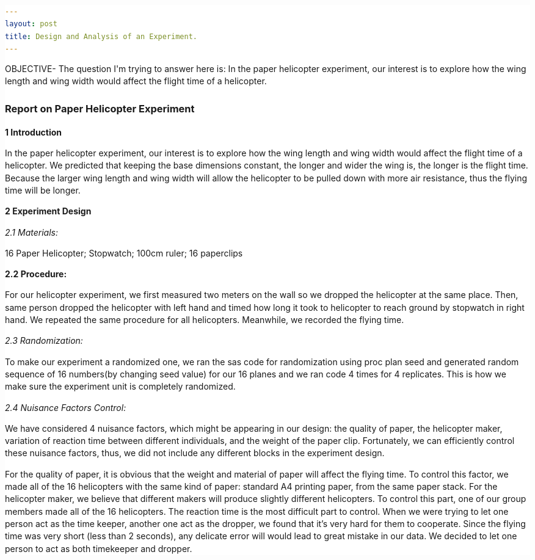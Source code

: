 ```yaml
---
layout: post
title: Design and Analysis of an Experiment.
---
```


OBJECTIVE- The question I&#39;m trying to answer here is: In the paper helicopter experiment, our interest is to explore how the wing
length and wing width would affect the flight time of a helicopter.


### Report on Paper Helicopter Experiment


**1 Introduction**

In the paper helicopter experiment, our interest is to explore how the wing
length and wing width would affect the flight time of a helicopter. We predicted
that keeping the base dimensions constant, the longer and wider the wing is, the
longer is the flight time. Because the larger wing length and wing width will
allow the helicopter to be pulled down with more air resistance, thus the flying
time will be longer.

**2 Experiment Design**

*2.1 Materials:*

16 Paper Helicopter; Stopwatch; 100cm ruler; 16 paperclips

**2.2 Procedure:**

For our helicopter experiment, we first measured two meters on the wall so we
dropped the helicopter at the same place. Then, same person dropped the
helicopter with left hand and timed how long it took to helicopter to reach
ground by stopwatch in right hand. We repeated the same procedure for all
helicopters. Meanwhile, we recorded the flying time.

*2.3 Randomization:*

To make our experiment a randomized one, we ran the sas code for randomization
using proc plan seed and generated random sequence of 16 numbers(by changing
seed value) for our 16 planes and we ran code 4 times for 4 replicates. This is
how we make sure the experiment unit is completely randomized.

*2.4 Nuisance Factors Control:*

We have considered 4 nuisance factors, which might be appearing in our design:
the quality of paper, the helicopter maker, variation of reaction time between
different individuals, and the weight of the paper clip. Fortunately, we can
efficiently control these nuisance factors, thus, we did not include any
different blocks in the experiment design.

For the quality of paper, it is obvious that the weight and material of paper
will affect the flying time. To control this factor, we made all of the 16
helicopters with the same kind of paper: standard A4 printing paper, from the
same paper stack. For the helicopter maker, we believe that different makers
will produce slightly different helicopters. To control this part, one of our
group members made all of the 16 helicopters. The reaction time is the most
difficult part to control. When we were trying to let one person act as the time
keeper, another one act as the dropper, we found that it’s very hard for them to
cooperate. Since the flying time was very short (less than 2 seconds), any
delicate error will would lead to great mistake in our data. We decided to let
one person to act as both timekeeper and dropper.

